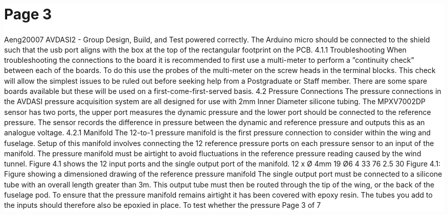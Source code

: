 # Page 3

Aeng20007
AVDASI2 - Group Design, Build, and Test
powered correctly. The Arduino micro should be connected to the shield such that the usb port aligns
with the box at the top of the rectangular footprint on the PCB.
4.1.1
Troubleshooting
When troubleshooting the connections to the board it is recommended to first use a multi-meter to
perform a ”continuity check” between each of the boards. To do this use the probes of the multi-meter
on the screw heads in the terminal blocks. This check will allow the simplest issues to be ruled out
before seeking help from a Postgraduate or Staff member. There are some spare boards available but
these will be used on a first-come-first-served basis.
4.2
Pressure Connections
The pressure connections in the AVDASI pressure acquisition system are all designed for use with 2mm
Inner Diameter silicone tubing. The MPXV7002DP sensor has two ports, the upper port measures
the dynamic pressure and the lower port should be connected to the reference pressure. The sensor
records the difference in pressure between the dynamic and reference pressure and outputs this as an
analogue voltage.
4.2.1
Manifold
The 12-to-1 pressure manifold is the first pressure connection to consider within the wing and fuselage.
Setup of this manifold involves connecting the 12 reference pressure ports on each pressure sensor to
an input of the manifold. The pressure manifold must be airtight to avoid fluctuations in the reference
pressure reading caused by the wind tunnel. Figure 4.1 shows the 12 input ports and the single output
port of the manifold.
12 x Ø 4mm
19
Ø6
4
33
76
2.5
30
Figure 4.1: Figure showing a dimensioned drawing of the reference pressure manifold
The single output port must be connected to a silicone tube with an overall length greater than 3m.
This output tube must then be routed through the tip of the wing, or the back of the fuselage pod.
To ensure that the pressure manifold remains airtight it has been covered with epoxy resin. The
tubes you add to the inputs should therefore also be epoxied in place. To test whether the pressure
Page 3 of 7
